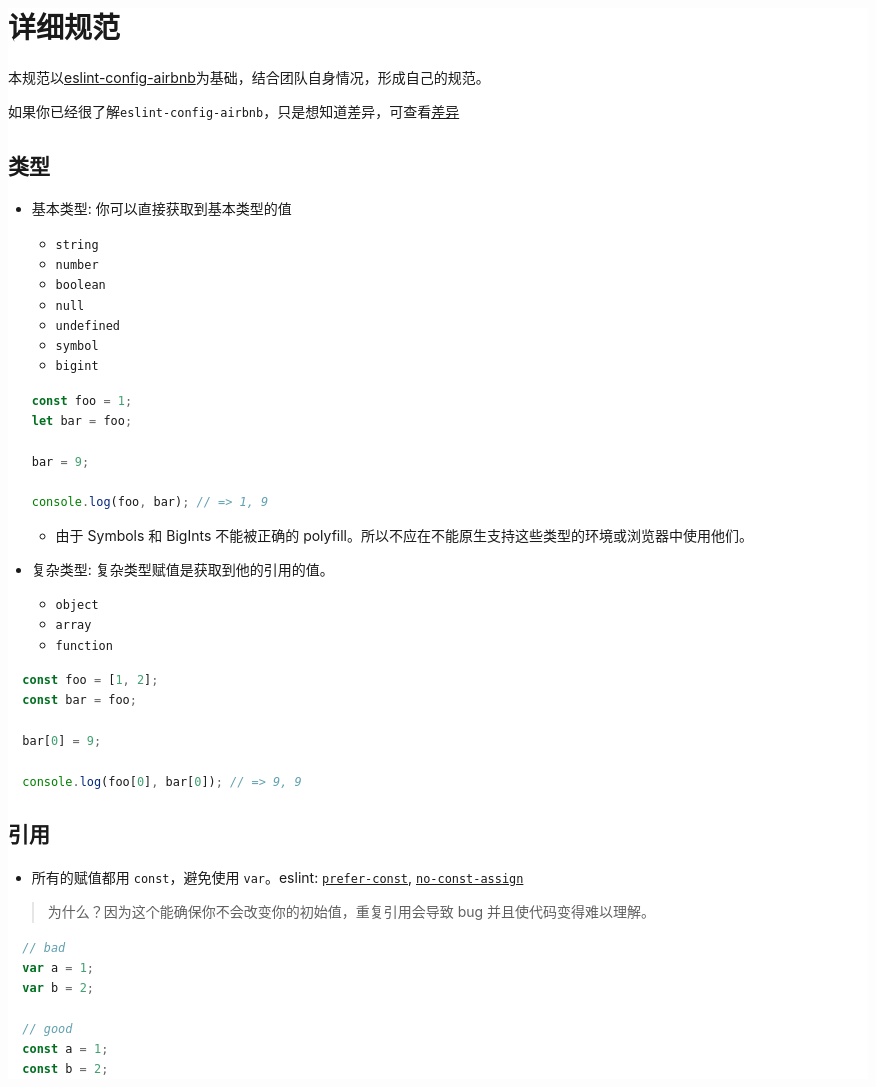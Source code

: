 # 详细规范
本规范以[eslint-config-airbnb](https://github.com/airbnb/javascript)为基础，结合团队自身情况，形成自己的规范。

如果你已经很了解`eslint-config-airbnb`，只是想知道差异，可查看[差异](/js/difference.md)

## 类型

- 基本类型: 你可以直接获取到基本类型的值

  + `string`
  + `number`
  + `boolean`
  + `null`
  + `undefined`
  + `symbol`
  + `bigint`

  ```javascript
  const foo = 1;
  let bar = foo;

  bar = 9;

  console.log(foo, bar); // => 1, 9
  ```
  + 由于 Symbols 和 BigInts 不能被正确的 polyfill。所以不应在不能原生支持这些类型的环境或浏览器中使用他们。

 -  复杂类型: 复杂类型赋值是获取到他的引用的值。

    + `object`
    + `array`
    + `function`

  ```javascript
    const foo = [1, 2];
    const bar = foo;

    bar[0] = 9;

    console.log(foo[0], bar[0]); // => 9, 9
  ```

## 引用
- 所有的赋值都用 `const`，避免使用 `var`。eslint: [`prefer-const`](http://eslint.org/docs/rules/prefer-const.html), [`no-const-assign`](http://eslint.org/docs/rules/no-const-assign.html)

> 为什么？因为这个能确保你不会改变你的初始值，重复引用会导致 bug 并且使代码变得难以理解。

```javascript
  // bad
  var a = 1;
  var b = 2;

  // good
  const a = 1;
  const b = 2;
```


  [index]: number,